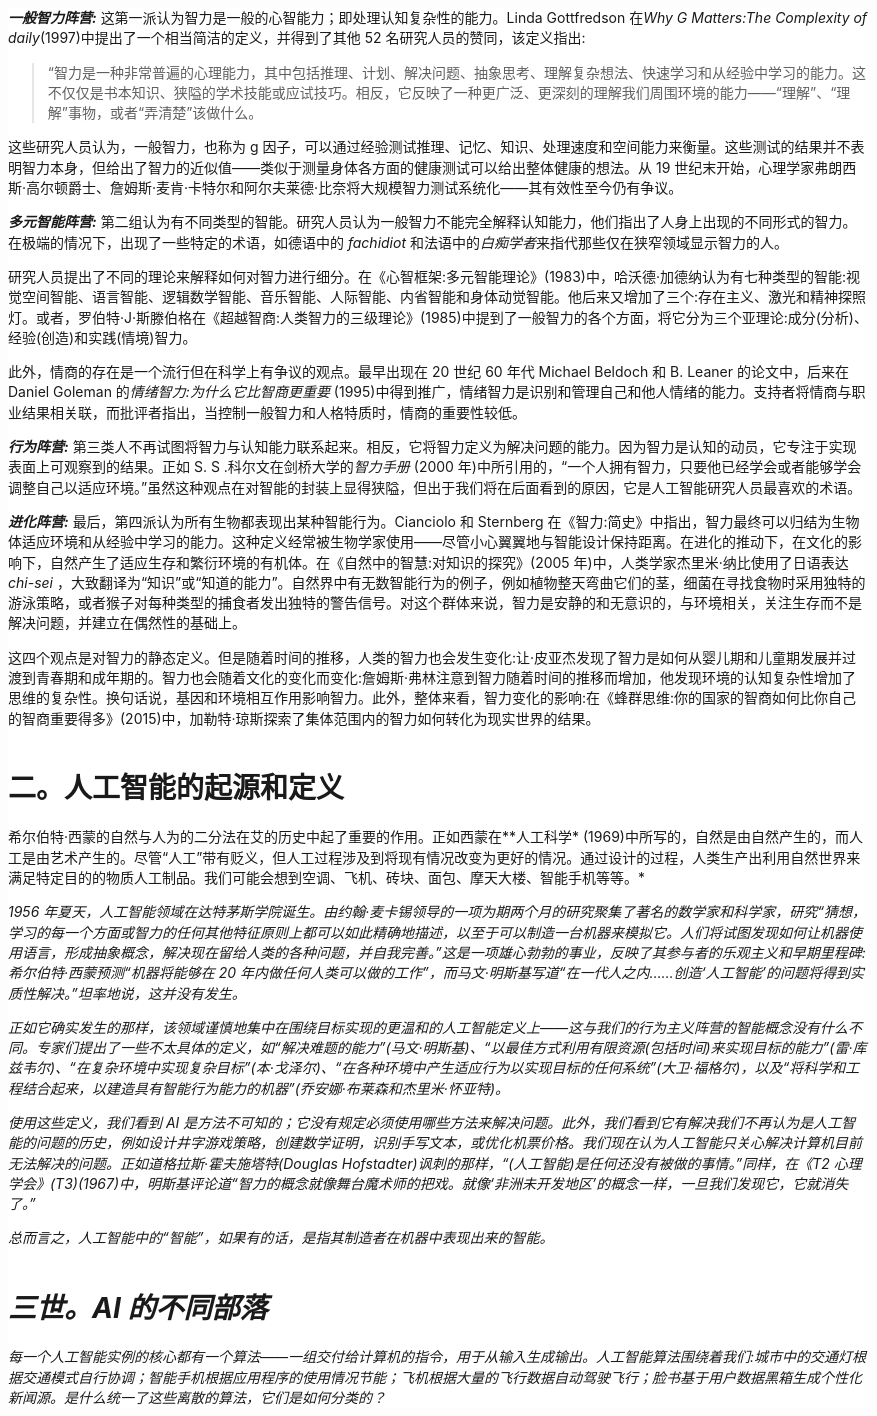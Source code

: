 ***一般智力阵营:*** 这第一派认为智力是一般的心智能力；即处理认知复杂性的能力。Linda Gottfredson 在*Why G Matters:The Complexity of daily*(1997)中提出了一个相当简洁的定义，并得到了其他 52 名研究人员的赞同，该定义指出:

> “智力是一种非常普遍的心理能力，其中包括推理、计划、解决问题、抽象思考、理解复杂想法、快速学习和从经验中学习的能力。这不仅仅是书本知识、狭隘的学术技能或应试技巧。相反，它反映了一种更广泛、更深刻的理解我们周围环境的能力——“理解”、“理解”事物，或者“弄清楚”该做什么。

这些研究人员认为，一般智力，也称为 g 因子，可以通过经验测试推理、记忆、知识、处理速度和空间能力来衡量。这些测试的结果并不表明智力本身，但给出了智力的近似值——类似于测量身体各方面的健康测试可以给出整体健康的想法。从 19 世纪末开始，心理学家弗朗西斯·高尔顿爵士、詹姆斯·麦肯·卡特尔和阿尔夫莱德·比奈将大规模智力测试系统化——其有效性至今仍有争议。

***多元智能阵营:*** 第二组认为有不同类型的智能。研究人员认为一般智力不能完全解释认知能力，他们指出了人身上出现的不同形式的智力。在极端的情况下，出现了一些特定的术语，如德语中的 *fachidiot* 和法语中的*白痴学者*来指代那些仅在狭窄领域显示智力的人。

研究人员提出了不同的理论来解释如何对智力进行细分。在《心智框架:多元智能理论》(1983)中，哈沃德·加德纳认为有七种类型的智能:视觉空间智能、语言智能、逻辑数学智能、音乐智能、人际智能、内省智能和身体动觉智能。他后来又增加了三个:存在主义、激光和精神探照灯。或者，罗伯特·J·斯滕伯格在《超越智商:人类智力的三级理论》(1985)中提到了一般智力的各个方面，将它分为三个亚理论:成分(分析)、经验(创造)和实践(情境)智力。

此外，情商的存在是一个流行但在科学上有争议的观点。最早出现在 20 世纪 60 年代 Michael Beldoch 和 B. Leaner 的论文中，后来在 Daniel Goleman 的*情绪智力:为什么它比智商更重要* (1995)中得到推广，情绪智力是识别和管理自己和他人情绪的能力。支持者将情商与职业结果相关联，而批评者指出，当控制一般智力和人格特质时，情商的重要性较低。

***行为阵营:*** 第三类人不再试图将智力与认知能力联系起来。相反，它将智力定义为解决问题的能力。因为智力是认知的动员，它专注于实现表面上可观察到的结果。正如 S. S .科尔文在剑桥大学的*智力手册* (2000 年)中所引用的，“一个人拥有智力，只要他已经学会或者能够学会调整自己以适应环境。”虽然这种观点在对智能的封装上显得狭隘，但出于我们将在后面看到的原因，它是人工智能研究人员最喜欢的术语。

***进化阵营:*** 最后，第四派认为所有生物都表现出某种智能行为。Cianciolo 和 Sternberg 在《智力:简史》中指出，智力最终可以归结为生物体适应环境和从经验中学习的能力。这种定义经常被生物学家使用——尽管小心翼翼地与智能设计保持距离。在进化的推动下，在文化的影响下，自然产生了适应生存和繁衍环境的有机体。在《自然中的智慧:对知识的探究》(2005 年)中，人类学家杰里米·纳比使用了日语表达 *chi-sei* ，大致翻译为“知识”或“知道的能力”。自然界中有无数智能行为的例子，例如植物整天弯曲它们的茎，细菌在寻找食物时采用独特的游泳策略，或者猴子对每种类型的捕食者发出独特的警告信号。对这个群体来说，智力是安静的和无意识的，与环境相关，关注生存而不是解决问题，并建立在偶然性的基础上。

这四个观点是对智力的静态定义。但是随着时间的推移，人类的智力也会发生变化:让·皮亚杰发现了智力是如何从婴儿期和儿童期发展并过渡到青春期和成年期的。智力也会随着文化的变化而变化:詹姆斯·弗林注意到智力随着时间的推移而增加，他发现环境的认知复杂性增加了思维的复杂性。换句话说，基因和环境相互作用影响智力。此外，整体来看，智力变化的影响:在《蜂群思维:你的国家的智商如何比你自己的智商重要得多》(2015)中，加勒特·琼斯探索了集体范围内的智力如何转化为现实世界的结果。

# **二。人工智能的起源和定义**

希尔伯特·西蒙的自然与人为的二分法在艾的历史中起了重要的作用。正如西蒙在**人工科学* (1969)中所写的，自然是由自然产生的，而人工是由艺术产生的。尽管“人工”带有贬义，但人工过程涉及到将现有情况改变为更好的情况。通过设计的过程，人类生产出利用自然世界来满足特定目的的物质人工制品。我们可能会想到空调、飞机、砖块、面包、摩天大楼、智能手机等等。*

*1956 年夏天，人工智能领域在达特茅斯学院诞生。由约翰·麦卡锡领导的一项为期两个月的研究聚集了著名的数学家和科学家，研究“猜想，学习的每一个方面或智力的任何其他特征原则上都可以如此精确地描述，以至于可以制造一台机器来模拟它。人们将试图发现如何让机器使用语言，形成抽象概念，解决现在留给人类的各种问题，并自我完善。”这是一项雄心勃勃的事业，反映了其参与者的乐观主义和早期里程碑:希尔伯特·西蒙预测“机器将能够在 20 年内做任何人类可以做的工作”，而马文·明斯基写道“在一代人之内……创造‘人工智能’的问题将得到实质性解决。”坦率地说，这并没有发生。*

*正如它确实发生的那样，该领域谨慎地集中在围绕目标实现的更温和的人工智能定义上——这与我们的行为主义阵营的智能概念没有什么不同。专家们提出了一些不太具体的定义，如“解决难题的能力”(马文·明斯基)、“以最佳方式利用有限资源(包括时间)来实现目标的能力”(雷·库兹韦尔)、“在复杂环境中实现复杂目标”(本·戈泽尔)、“在各种环境中产生适应行为以实现目标的任何系统”(大卫·福格尔)，以及“将科学和工程结合起来，以建造具有智能行为能力的机器”(乔安娜·布莱森和杰里米·怀亚特)。*

*使用这些定义，我们看到 AI 是方法不可知的；它没有规定必须使用哪些方法来解决问题。此外，我们看到它有解决我们不再认为是人工智能的问题的历史，例如设计井字游戏策略，创建数学证明，识别手写文本，或优化机票价格。我们现在认为人工智能只关心解决计算机目前无法解决的问题。正如道格拉斯·霍夫施塔特(Douglas Hofstadter)讽刺的那样，“(人工智能)是任何还没有被做的事情。”同样，在《T2 心理学会》(T3)(1967)中，明斯基评论道“智力的概念就像舞台魔术师的把戏。就像‘非洲未开发地区’的概念一样，一旦我们发现它，它就消失了。”*

*总而言之，人工智能中的“智能”，如果有的话，是指其制造者在机器中表现出来的智能。*

# ***三世。AI 的不同部落***

*每一个人工智能实例的核心都有一个算法——一组交付给计算机的指令，用于从输入生成输出。人工智能算法围绕着我们:城市中的交通灯根据交通模式自行协调；智能手机根据应用程序的使用情况节能；飞机根据大量的飞行数据自动驾驶飞行；脸书基于用户数据黑箱生成个性化新闻源。是什么统一了这些离散的算法，它们是如何分类的？*
